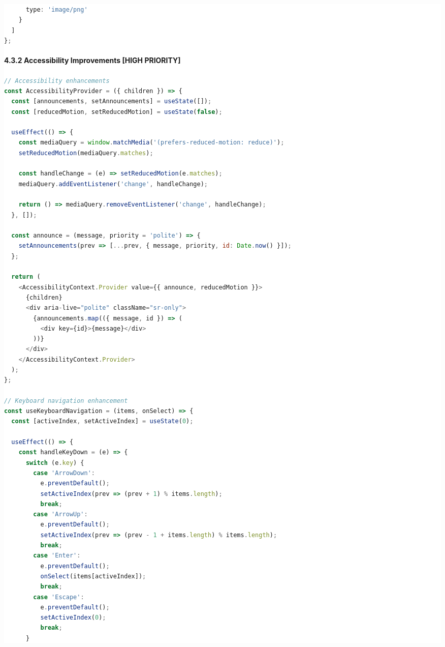 ```javascript
      type: 'image/png'
    }
  ]
};
```

#### 4.3.2 Accessibility Improvements **[HIGH PRIORITY]**

```javascript
// Accessibility enhancements
const AccessibilityProvider = ({ children }) => {
  const [announcements, setAnnouncements] = useState([]);
  const [reducedMotion, setReducedMotion] = useState(false);
  
  useEffect(() => {
    const mediaQuery = window.matchMedia('(prefers-reduced-motion: reduce)');
    setReducedMotion(mediaQuery.matches);
    
    const handleChange = (e) => setReducedMotion(e.matches);
    mediaQuery.addEventListener('change', handleChange);
    
    return () => mediaQuery.removeEventListener('change', handleChange);
  }, []);
  
  const announce = (message, priority = 'polite') => {
    setAnnouncements(prev => [...prev, { message, priority, id: Date.now() }]);
  };
  
  return (
    <AccessibilityContext.Provider value={{ announce, reducedMotion }}>
      {children}
      <div aria-live="polite" className="sr-only">
        {announcements.map(({ message, id }) => (
          <div key={id}>{message}</div>
        ))}
      </div>
    </AccessibilityContext.Provider>
  );
};

// Keyboard navigation enhancement
const useKeyboardNavigation = (items, onSelect) => {
  const [activeIndex, setActiveIndex] = useState(0);
  
  useEffect(() => {
    const handleKeyDown = (e) => {
      switch (e.key) {
        case 'ArrowDown':
          e.preventDefault();
          setActiveIndex(prev => (prev + 1) % items.length);
          break;
        case 'ArrowUp':
          e.preventDefault();
          setActiveIndex(prev => (prev - 1 + items.length) % items.length);
          break;
        case 'Enter':
          e.preventDefault();
          onSelect(items[activeIndex]);
          break;
        case 'Escape':
          e.preventDefault();
          setActiveIndex(0);
          break;
      }
```